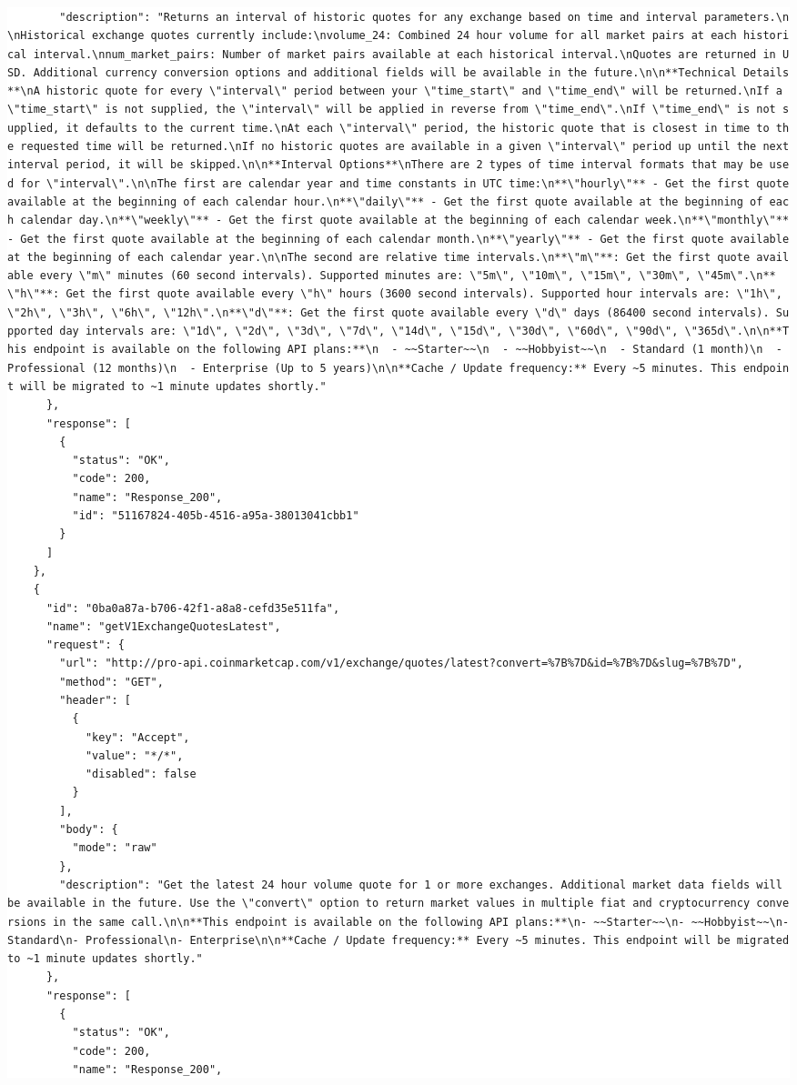             "description": "Returns an interval of historic quotes for any exchange based on time and interval parameters.\n\nHistorical exchange quotes currently include:\nvolume_24: Combined 24 hour volume for all market pairs at each historical interval.\nnum_market_pairs: Number of market pairs available at each historical interval.\nQuotes are returned in USD. Additional currency conversion options and additional fields will be available in the future.\n\n**Technical Details**\nA historic quote for every \"interval\" period between your \"time_start\" and \"time_end\" will be returned.\nIf a \"time_start\" is not supplied, the \"interval\" will be applied in reverse from \"time_end\".\nIf \"time_end\" is not supplied, it defaults to the current time.\nAt each \"interval\" period, the historic quote that is closest in time to the requested time will be returned.\nIf no historic quotes are available in a given \"interval\" period up until the next interval period, it will be skipped.\n\n**Interval Options**\nThere are 2 types of time interval formats that may be used for \"interval\".\n\nThe first are calendar year and time constants in UTC time:\n**\"hourly\"** - Get the first quote available at the beginning of each calendar hour.\n**\"daily\"** - Get the first quote available at the beginning of each calendar day.\n**\"weekly\"** - Get the first quote available at the beginning of each calendar week.\n**\"monthly\"** - Get the first quote available at the beginning of each calendar month.\n**\"yearly\"** - Get the first quote available at the beginning of each calendar year.\n\nThe second are relative time intervals.\n**\"m\"**: Get the first quote available every \"m\" minutes (60 second intervals). Supported minutes are: \"5m\", \"10m\", \"15m\", \"30m\", \"45m\".\n**\"h\"**: Get the first quote available every \"h\" hours (3600 second intervals). Supported hour intervals are: \"1h\", \"2h\", \"3h\", \"6h\", \"12h\".\n**\"d\"**: Get the first quote available every \"d\" days (86400 second intervals). Supported day intervals are: \"1d\", \"2d\", \"3d\", \"7d\", \"14d\", \"15d\", \"30d\", \"60d\", \"90d\", \"365d\".\n\n**This endpoint is available on the following API plans:**\n  - ~~Starter~~\n  - ~~Hobbyist~~\n  - Standard (1 month)\n  - Professional (12 months)\n  - Enterprise (Up to 5 years)\n\n**Cache / Update frequency:** Every ~5 minutes. This endpoint will be migrated to ~1 minute updates shortly."
          },
          "response": [
            {
              "status": "OK",
              "code": 200,
              "name": "Response_200",
              "id": "51167824-405b-4516-a95a-38013041cbb1"
            }
          ]
        },
        {
          "id": "0ba0a87a-b706-42f1-a8a8-cefd35e511fa",
          "name": "getV1ExchangeQuotesLatest",
          "request": {
            "url": "http://pro-api.coinmarketcap.com/v1/exchange/quotes/latest?convert=%7B%7D&id=%7B%7D&slug=%7B%7D",
            "method": "GET",
            "header": [
              {
                "key": "Accept",
                "value": "*/*",
                "disabled": false
              }
            ],
            "body": {
              "mode": "raw"
            },
            "description": "Get the latest 24 hour volume quote for 1 or more exchanges. Additional market data fields will be available in the future. Use the \"convert\" option to return market values in multiple fiat and cryptocurrency conversions in the same call.\n\n**This endpoint is available on the following API plans:**\n- ~~Starter~~\n- ~~Hobbyist~~\n- Standard\n- Professional\n- Enterprise\n\n**Cache / Update frequency:** Every ~5 minutes. This endpoint will be migrated to ~1 minute updates shortly."
          },
          "response": [
            {
              "status": "OK",
              "code": 200,
              "name": "Response_200",